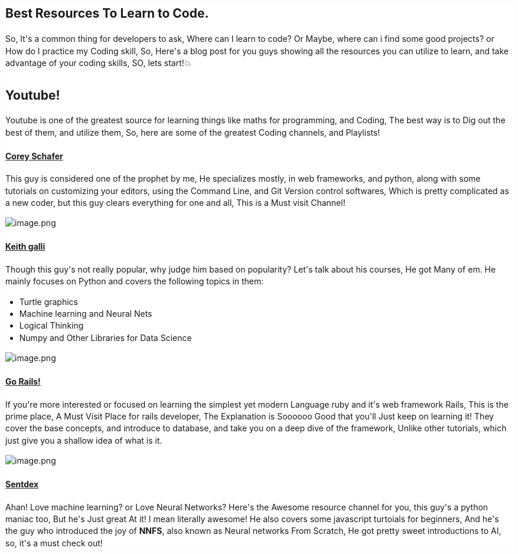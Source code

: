 ## Best Resources To Learn to Code.

So, It's a common thing for developers to ask, Where can I learn to code? Or Maybe, where can i find some good projects? or How do I practice my Coding skill, So, Here's a blog post for you guys showing all the resources you can utilize to learn, and take advantage of your coding skills, SO, lets start!💥

## Youtube!
Youtube is one of the greatest source for learning things like maths for programming, and Coding, The best way is to Dig out the best of them, and utilize them, So, here are some of the greatest Coding channels, and Playlists!

#### [Corey Schafer](https://www.youtube.com/channel/UCCezIgC97PvUuR4_gbFUs5g)
This guy is considered one of the prophet by me, He specializes mostly, in web frameworks, and python, along with some tutorials on customizing  your editors, using the Command Line, and Git Version control softwares, Which is pretty complicated as a new coder, but this guy clears everything for one and all, This is a Must visit Channel!


![image.png](https://cdn.hashnode.com/res/hashnode/image/upload/v1597897768020/LlGtap3DU.png)

#### [Keith galli](https://www.youtube.com/c/KGMIT/videos)
Though this guy's not really popular, why judge him based on popularity? Let's talk about his courses, He got Many of em. He mainly focuses on Python and covers the following topics in them:
- Turtle graphics
- Machine learning and Neural Nets
- Logical Thinking
- Numpy and Other Libraries for Data Science

![image.png](https://cdn.hashnode.com/res/hashnode/image/upload/v1597897740235/nSws48Uw3.png)

#### [Go Rails!](https://www.youtube.com/c/GorailsTV/featured)
If you're more interested or focused on learning the simplest yet modern Language ruby and it's web framework Rails, This is the prime place, A Must Visit Place for rails developer, The Explanation is Soooooo Good that you'll Just keep on learning it!
They cover the base concepts, and introduce to database, and take you on a deep dive of the framework, Unlike other tutorials, which just give you a shallow idea of what is it.

![image.png](https://cdn.hashnode.com/res/hashnode/image/upload/v1597897952873/pYIZoSDrZ.png)

#### [Sentdex](https://www.youtube.com/channel/UCfzlCWGWYyIQ0aLC5w48gBQ)
Ahan! Love machine learning? or Love Neural Networks? Here's the Awesome resource channel for you, this guy's a python maniac too, But he's Just great At it! I mean literally awesome! He also covers some javascript turtoials for beginners, And he's the guy who introduced the joy of **NNFS**, also known as Neural networks From Scratch, He got pretty sweet introductions to AI, so, it's a must check out!
